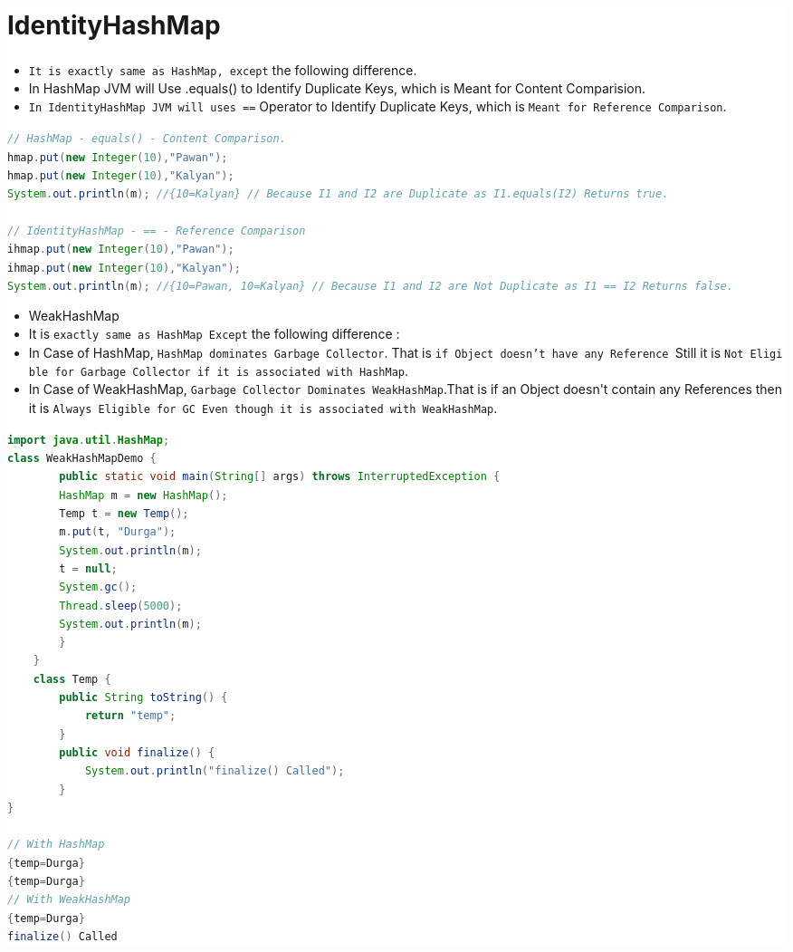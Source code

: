 # IdentityHashMap
* `It is exactly same as HashMap, except` the following difference.
* In HashMap JVM will Use .equals() to Identify Duplicate Keys,  which is Meant for Content Comparision.
* `In IdentityHashMap JVM will uses ==` Operator to Identify Duplicate Keys, which is `Meant for Reference Comparison`.
```java
// HashMap - equals() - Content Comparison.
hmap.put(new Integer(10),"Pawan");
hmap.put(new Integer(10),"Kalyan");
System.out.println(m); //{10=Kalyan} // Because I1 and I2 are Duplicate as I1.equals(I2) Returns true.

// IdentityHashMap - == - Reference Comparison
ihmap.put(new Integer(10),"Pawan"); 
ihmap.put(new Integer(10),"Kalyan");
System.out.println(m); //{10=Pawan, 10=Kalyan} // Because I1 and I2 are Not Duplicate as I1 == I2 Returns false.
```

* WeakHashMap
* It is `exactly same as HashMap Except` the following difference :
* In Case of HashMap, `HashMap dominates Garbage Collector`. That is `if Object doesn’t have any Reference `Still it is `Not Eligible for Garbage Collector if it is associated with HashMap`.
* In Case of WeakHashMap, `Garbage Collector Dominates WeakHashMap`.That is if an Object doesn't contain any References then it is `Always Eligible for GC Even though it is associated with WeakHashMap`.
```java
import java.util.HashMap;
class WeakHashMapDemo {
        public static void main(String[] args) throws InterruptedException {
        HashMap m = new HashMap();
        Temp t = new Temp();
        m.put(t, "Durga");
        System.out.println(m);
        t = null;
        System.gc();
        Thread.sleep(5000);
        System.out.println(m);
        }
    }
    class Temp {
        public String toString() {
            return "temp";
        }
        public void finalize() {
            System.out.println("finalize() Called");
        }
}

// With HashMap
{temp=Durga}
{temp=Durga}
// With WeakHashMap
{temp=Durga}
finalize() Called
```

